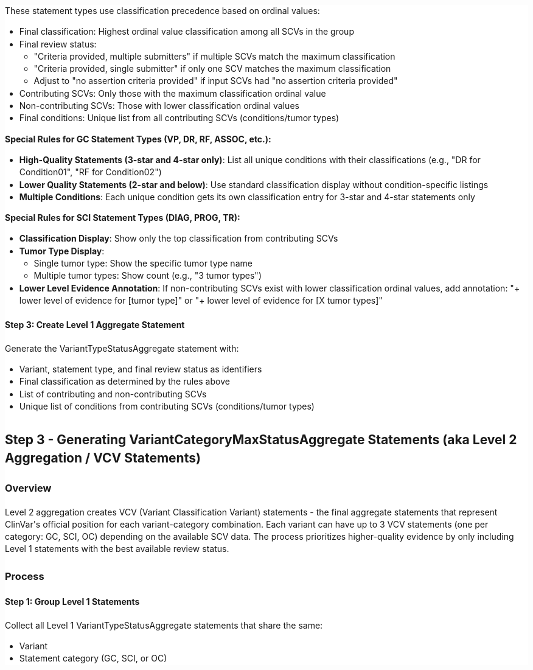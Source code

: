 These statement types use classification precedence based on ordinal values:

- Final classification: Highest ordinal value classification among all SCVs in the group
- Final review status:
  - "Criteria provided, multiple submitters" if multiple SCVs match the maximum classification
  - "Criteria provided, single submitter" if only one SCV matches the maximum classification
  - Adjust to "no assertion criteria provided" if input SCVs had "no assertion criteria provided"
- Contributing SCVs: Only those with the maximum classification ordinal value
- Non-contributing SCVs: Those with lower classification ordinal values  
- Final conditions: Unique list from all contributing SCVs (conditions/tumor types)

**Special Rules for GC Statement Types (VP, DR, RF, ASSOC, etc.):**

- **High-Quality Statements (3-star and 4-star only)**: List all unique conditions with their classifications (e.g., "DR for Condition01", "RF for Condition02")
- **Lower Quality Statements (2-star and below)**: Use standard classification display without condition-specific listings
- **Multiple Conditions**: Each unique condition gets its own classification entry for 3-star and 4-star statements only

**Special Rules for SCI Statement Types (DIAG, PROG, TR):**

- **Classification Display**: Show only the top classification from contributing SCVs
- **Tumor Type Display**: 
  - Single tumor type: Show the specific tumor type name
  - Multiple tumor types: Show count (e.g., "3 tumor types")
- **Lower Level Evidence Annotation**: If non-contributing SCVs exist with lower classification ordinal values, add annotation: "+ lower level of evidence for [tumor type]" or "+ lower level of evidence for [X tumor types]"

#### Step 3: Create Level 1 Aggregate Statement
Generate the VariantTypeStatusAggregate statement with:
- Variant, statement type, and final review status as identifiers
- Final classification as determined by the rules above
- List of contributing and non-contributing SCVs
- Unique list of conditions from contributing SCVs (conditions/tumor types)


## Step 3 - Generating VariantCategoryMaxStatusAggregate Statements (aka Level 2 Aggregation / VCV Statements)

### Overview
Level 2 aggregation creates VCV (Variant Classification Variant) statements - the final aggregate statements that represent ClinVar's official position for each variant-category combination. Each variant can have up to 3 VCV statements (one per category: GC, SCI, OC) depending on the available SCV data. The process prioritizes higher-quality evidence by only including Level 1 statements with the best available review status.

### Process

#### Step 1: Group Level 1 Statements
Collect all Level 1 VariantTypeStatusAggregate statements that share the same:
- Variant 
- Statement category (GC, SCI, or OC)
